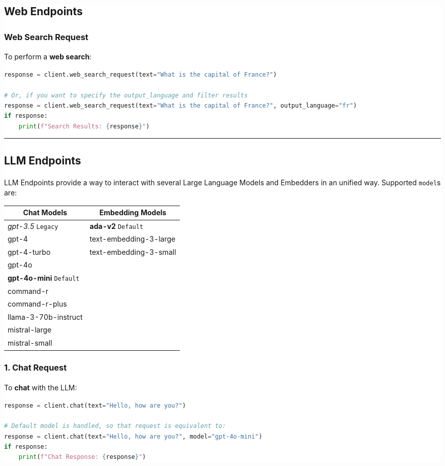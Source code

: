 ## Web Endpoints

### Web Search Request

To perform a **web search**:

```python
response = client.web_search_request(text="What is the capital of France?")

# Or, if you want to specify the output_language and filter results
response = client.web_search_request(text="What is the capital of France?", output_language="fr")
if response:
    print(f"Search Results: {response}")
```

---

## LLM Endpoints

LLM Endpoints provide a way to interact with several Large Language Models and Embedders in an unified way. Supported
`model`s are:

| Chat Models               | Embedding Models       |
| ------------------------- | ---------------------- |
| _gpt-3.5_ `Legacy`        | **ada-v2** `Default`   |
| gpt-4                     | text-embedding-3-large |
| gpt-4-turbo               | text-embedding-3-small |
| gpt-4o                    |                        |
| **gpt-4o-mini** `Default` |                        |
| command-r                 |                        |
| command-r-plus            |                        |
| llama-3-70b-instruct      |                        |
| mistral-large             |                        |
| mistral-small             |                        |

### 1. Chat Request

To **chat** with the LLM:

```python
response = client.chat(text="Hello, how are you?")

# Default model is handled, so that request is equivalent to:
response = client.chat(text="Hello, how are you?", model="gpt-4o-mini")
if response:
    print(f"Chat Response: {response}")
```

